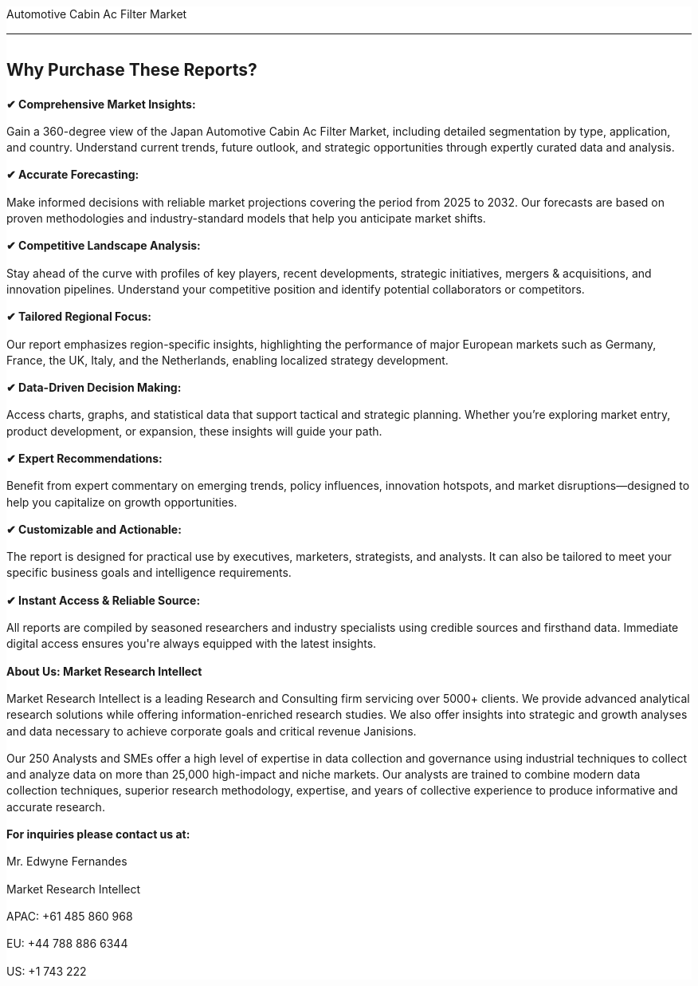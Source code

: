 Automotive Cabin Ac Filter Market</a></span></p></blockquote><hr /><h2>Why Purchase These Reports?</h2><p><strong>✔ Comprehensive Market Insights:</strong></p><p>Gain a 360-degree view of the Japan Automotive Cabin Ac Filter Market, including detailed segmentation by type, application, and country. Understand current trends, future outlook, and strategic opportunities through expertly curated data and analysis.</p><p><strong>✔ Accurate Forecasting:</strong></p><p>Make informed decisions with reliable market projections covering the period from 2025 to 2032. Our forecasts are based on proven methodologies and industry-standard models that help you anticipate market shifts.</p><p><strong>✔ Competitive Landscape Analysis:</strong></p><p>Stay ahead of the curve with profiles of key players, recent developments, strategic initiatives, mergers &amp; acquisitions, and innovation pipelines. Understand your competitive position and identify potential collaborators or competitors.</p><p><strong>✔ Tailored Regional Focus:</strong></p><p>Our report emphasizes region-specific insights, highlighting the performance of major European markets such as Germany, France, the UK, Italy, and the Netherlands, enabling localized strategy development.</p><p><strong>✔ Data-Driven Decision Making:</strong></p><p>Access charts, graphs, and statistical data that support tactical and strategic planning. Whether you&rsquo;re exploring market entry, product development, or expansion, these insights will guide your path.</p><p><strong>✔ Expert Recommendations:</strong></p><p>Benefit from expert commentary on emerging trends, policy influences, innovation hotspots, and market disruptions&mdash;designed to help you capitalize on growth opportunities.</p><p><strong>✔ Customizable and Actionable:</strong></p><p>The report is designed for practical use by executives, marketers, strategists, and analysts. It can also be tailored to meet your specific business goals and intelligence requirements.</p><p><strong>✔ Instant Access &amp; Reliable Source:</strong></p><p>All reports are compiled by seasoned researchers and industry specialists using credible sources and firsthand data. Immediate digital access ensures you're always equipped with the latest insights.</p><p><strong><span class="font-[700]">About Us: Market Research Intellect</span></strong></p><p><span class="">Market Research Intellect is a leading Research and Consulting firm servicing over 5000+ clients. We provide advanced analytical research solutions while offering information-enriched research studies.&nbsp;</span>We also offer insights into strategic and growth analyses and data necessary to achieve corporate goals and critical revenue Janisions.</p><p><span class="">Our 250 Analysts and SMEs offer a high level of expertise in data collection and governance using industrial techniques to collect and analyze data on more than 25,000 high-impact and niche markets. Our analysts are trained to combine modern data collection techniques, superior research methodology, expertise, and years of collective experience to produce informative and accurate research.</span></p><p><strong>For inquiries please contact us at:</strong></p><p>Mr. Edwyne Fernandes</p><p>Market Research Intellect</p><p>APAC: +61 485 860 968</p><p>EU: +44 788 886 6344</p><p>US: +1 743 222